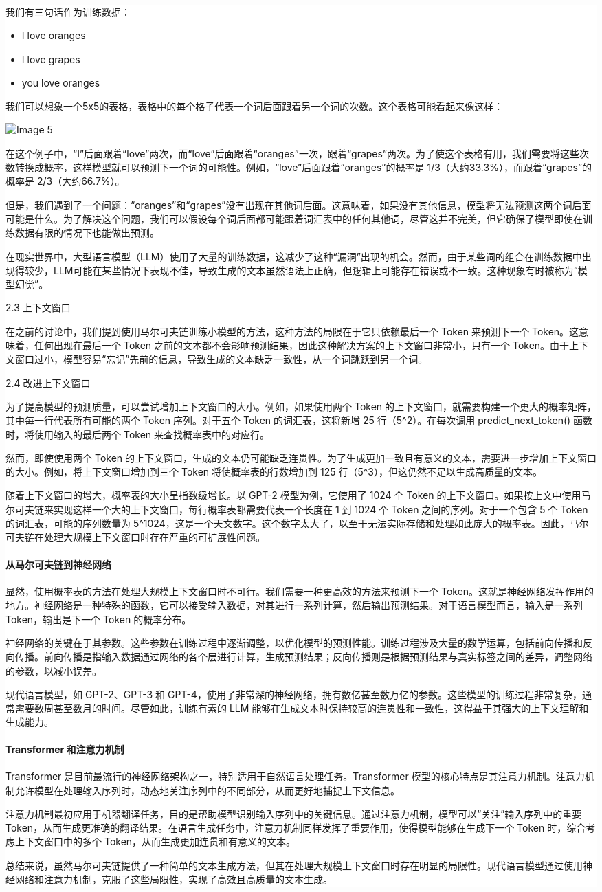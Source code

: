 我们有三句话作为训练数据：

*   I love oranges
    
*   I love grapes
    
*   you love oranges
    

我们可以想象一个5x5的表格，表格中的每个格子代表一个词后面跟着另一个词的次数。这个表格可能看起来像这样：

![Image 5](https://mmbiz.qpic.cn/mmbiz_png/OmCbZ5JK30EBSGNqsQNoHZI1lk6FwSESGprvOtrS55OdWhzmbsDRsibKoSxtqe5DcwIDIp3wPAcaibE3hmXEmBUA/640?wx_fmt=png&from=appmsg)

在这个例子中，“I”后面跟着“love”两次，而“love”后面跟着“oranges”一次，跟着“grapes”两次。为了使这个表格有用，我们需要将这些次数转换成概率，这样模型就可以预测下一个词的可能性。例如，“love”后面跟着“oranges”的概率是 1/3（大约33.3%），而跟着“grapes”的概率是 2/3（大约66.7%）。

但是，我们遇到了一个问题：“oranges”和“grapes”没有出现在其他词后面。这意味着，如果没有其他信息，模型将无法预测这两个词后面可能是什么。为了解决这个问题，我们可以假设每个词后面都可能跟着词汇表中的任何其他词，尽管这并不完美，但它确保了模型即使在训练数据有限的情况下也能做出预测。

在现实世界中，大型语言模型（LLM）使用了大量的训练数据，这减少了这种“漏洞”出现的机会。然而，由于某些词的组合在训练数据中出现得较少，LLM可能在某些情况下表现不佳，导致生成的文本虽然语法上正确，但逻辑上可能存在错误或不一致。这种现象有时被称为“模型幻觉”。

2.3 上下文窗口

在之前的讨论中，我们提到使用马尔可夫链训练小模型的方法，这种方法的局限在于它只依赖最后一个 Token 来预测下一个 Token。这意味着，任何出现在最后一个 Token 之前的文本都不会影响预测结果，因此这种解决方案的上下文窗口非常小，只有一个 Token。由于上下文窗口过小，模型容易“忘记”先前的信息，导致生成的文本缺乏一致性，从一个词跳跃到另一个词。

2.4 改进上下文窗口

为了提高模型的预测质量，可以尝试增加上下文窗口的大小。例如，如果使用两个 Token 的上下文窗口，就需要构建一个更大的概率矩阵，其中每一行代表所有可能的两个 Token 序列。对于五个 Token 的词汇表，这将新增 25 行（5^2）。在每次调用 predict\_next\_token() 函数时，将使用输入的最后两个 Token 来查找概率表中的对应行。

然而，即使使用两个 Token 的上下文窗口，生成的文本仍可能缺乏连贯性。为了生成更加一致且有意义的文本，需要进一步增加上下文窗口的大小。例如，将上下文窗口增加到三个 Token 将使概率表的行数增加到 125 行（5^3），但这仍然不足以生成高质量的文本。

随着上下文窗口的增大，概率表的大小呈指数级增长。以 GPT-2 模型为例，它使用了 1024 个 Token 的上下文窗口。如果按上文中使用马尔可夫链来实现这样一个大的上下文窗口，每行概率表都需要代表一个长度在 1 到 1024 个 Token 之间的序列。对于一个包含 5 个 Token 的词汇表，可能的序列数量为 5^1024，这是一个天文数字。这个数字太大了，以至于无法实际存储和处理如此庞大的概率表。因此，马尔可夫链在处理大规模上下文窗口时存在严重的可扩展性问题。

#### **从马尔可夫链到神经网络**

显然，使用概率表的方法在处理大规模上下文窗口时不可行。我们需要一种更高效的方法来预测下一个 Token。这就是神经网络发挥作用的地方。神经网络是一种特殊的函数，它可以接受输入数据，对其进行一系列计算，然后输出预测结果。对于语言模型而言，输入是一系列 Token，输出是下一个 Token 的概率分布。

神经网络的关键在于其参数。这些参数在训练过程中逐渐调整，以优化模型的预测性能。训练过程涉及大量的数学运算，包括前向传播和反向传播。前向传播是指输入数据通过网络的各个层进行计算，生成预测结果；反向传播则是根据预测结果与真实标签之间的差异，调整网络的参数，以减小误差。

现代语言模型，如 GPT-2、GPT-3 和 GPT-4，使用了非常深的神经网络，拥有数亿甚至数万亿的参数。这些模型的训练过程非常复杂，通常需要数周甚至数月的时间。尽管如此，训练有素的 LLM 能够在生成文本时保持较高的连贯性和一致性，这得益于其强大的上下文理解和生成能力。

#### **Transformer 和注意力机制**

Transformer 是目前最流行的神经网络架构之一，特别适用于自然语言处理任务。Transformer 模型的核心特点是其注意力机制。注意力机制允许模型在处理输入序列时，动态地关注序列中的不同部分，从而更好地捕捉上下文信息。

注意力机制最初应用于机器翻译任务，目的是帮助模型识别输入序列中的关键信息。通过注意力机制，模型可以“关注”输入序列中的重要 Token，从而生成更准确的翻译结果。在语言生成任务中，注意力机制同样发挥了重要作用，使得模型能够在生成下一个 Token 时，综合考虑上下文窗口中的多个 Token，从而生成更加连贯和有意义的文本。

总结来说，虽然马尔可夫链提供了一种简单的文本生成方法，但其在处理大规模上下文窗口时存在明显的局限性。现代语言模型通过使用神经网络和注意力机制，克服了这些局限性，实现了高效且高质量的文本生成。
